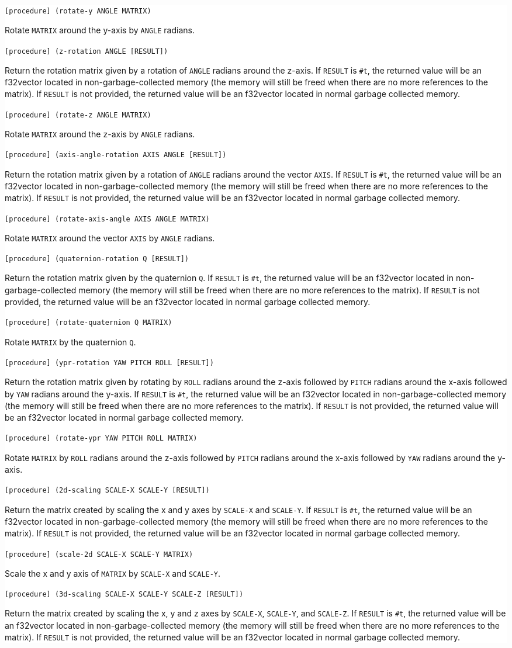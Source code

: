     [procedure] (rotate-y ANGLE MATRIX)

Rotate `MATRIX` around the y-axis by `ANGLE` radians.

    [procedure] (z-rotation ANGLE [RESULT])
Return the rotation matrix given by a rotation of `ANGLE` radians around the z-axis. If `RESULT` is `#t`, the returned value will be an f32vector located in non-garbage-collected memory (the memory will still be freed when there are no more references to the matrix). If `RESULT` is not provided, the returned value will be an f32vector located in normal garbage collected memory.

    [procedure] (rotate-z ANGLE MATRIX)

Rotate `MATRIX` around the z-axis by `ANGLE` radians.

    [procedure] (axis-angle-rotation AXIS ANGLE [RESULT])
Return the rotation matrix given by a rotation of `ANGLE` radians around the vector `AXIS`. If `RESULT` is `#t`, the returned value will be an f32vector located in non-garbage-collected memory (the memory will still be freed when there are no more references to the matrix). If `RESULT` is not provided, the returned value will be an f32vector located in normal garbage collected memory.

    [procedure] (rotate-axis-angle AXIS ANGLE MATRIX)

Rotate `MATRIX` around the vector `AXIS` by `ANGLE` radians.

    [procedure] (quaternion-rotation Q [RESULT])
Return the rotation matrix given by the quaternion `Q`. If `RESULT` is `#t`, the returned value will be an f32vector located in non-garbage-collected memory (the memory will still be freed when there are no more references to the matrix). If `RESULT` is not provided, the returned value will be an f32vector located in normal garbage collected memory.

    [procedure] (rotate-quaternion Q MATRIX)

Rotate `MATRIX` by the quaternion `Q`.

    [procedure] (ypr-rotation YAW PITCH ROLL [RESULT])
Return the rotation matrix given by rotating by `ROLL` radians around the z-axis followed by `PITCH` radians around the x-axis followed by `YAW` radians around the y-axis. If `RESULT` is `#t`, the returned value will be an f32vector located in non-garbage-collected memory (the memory will still be freed when there are no more references to the matrix). If `RESULT` is not provided, the returned value will be an f32vector located in normal garbage collected memory.

    [procedure] (rotate-ypr YAW PITCH ROLL MATRIX)

Rotate `MATRIX` by `ROLL` radians around the z-axis followed by `PITCH` radians around the x-axis followed by `YAW` radians around the y-axis.

    [procedure] (2d-scaling SCALE-X SCALE-Y [RESULT])

Return the matrix created by scaling the x and y axes by `SCALE-X` and `SCALE-Y`. If `RESULT` is `#t`, the returned value will be an f32vector located in non-garbage-collected memory (the memory will still be freed when there are no more references to the matrix). If `RESULT` is not provided, the returned value will be an f32vector located in normal garbage collected memory.

    [procedure] (scale-2d SCALE-X SCALE-Y MATRIX)

Scale the x and y axis of `MATRIX` by `SCALE-X` and `SCALE-Y`.

    [procedure] (3d-scaling SCALE-X SCALE-Y SCALE-Z [RESULT])

Return the matrix created by scaling the x, y and z axes by `SCALE-X`, `SCALE-Y`, and `SCALE-Z`. If `RESULT` is `#t`, the returned value will be an f32vector located in non-garbage-collected memory (the memory will still be freed when there are no more references to the matrix). If `RESULT` is not provided, the returned value will be an f32vector located in normal garbage collected memory.
